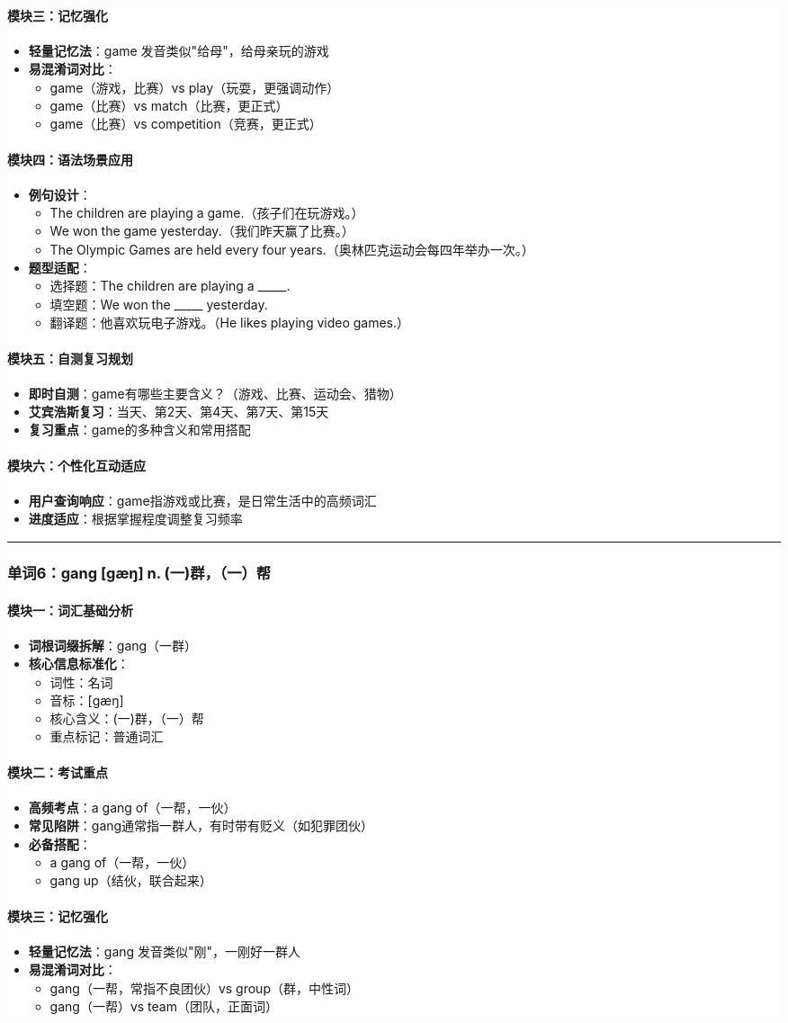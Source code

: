 #### 模块三：记忆强化

- **轻量记忆法**：game 发音类似"给母"，给母亲玩的游戏
- **易混淆词对比**：
  - game（游戏，比赛）vs play（玩耍，更强调动作）
  - game（比赛）vs match（比赛，更正式）
  - game（比赛）vs competition（竞赛，更正式）

#### 模块四：语法场景应用

- **例句设计**：
  - The children are playing a game.（孩子们在玩游戏。）
  - We won the game yesterday.（我们昨天赢了比赛。）
  - The Olympic Games are held every four years.（奥林匹克运动会每四年举办一次。）
- **题型适配**：
  - 选择题：The children are playing a _____.
  - 填空题：We won the _____ yesterday.
  - 翻译题：他喜欢玩电子游戏。（He likes playing video games.）

#### 模块五：自测复习规划

- **即时自测**：game有哪些主要含义？（游戏、比赛、运动会、猎物）
- **艾宾浩斯复习**：当天、第2天、第4天、第7天、第15天
- **复习重点**：game的多种含义和常用搭配

#### 模块六：个性化互动适应

- **用户查询响应**：game指游戏或比赛，是日常生活中的高频词汇
- **进度适应**：根据掌握程度调整复习频率

---

### 单词6：gang [ɡæŋ] n. (一)群，（一）帮

#### 模块一：词汇基础分析

- **词根词缀拆解**：gang（一群）
- **核心信息标准化**：
  - 词性：名词
  - 音标：[ɡæŋ]
  - 核心含义：(一)群，（一）帮
  - 重点标记：普通词汇

#### 模块二：考试重点

- **高频考点**：a gang of（一帮，一伙）
- **常见陷阱**：gang通常指一群人，有时带有贬义（如犯罪团伙）
- **必备搭配**：
  - a gang of（一帮，一伙）
  - gang up（结伙，联合起来）

#### 模块三：记忆强化

- **轻量记忆法**：gang 发音类似"刚"，一刚好一群人
- **易混淆词对比**：
  - gang（一帮，常指不良团伙）vs group（群，中性词）
  - gang（一帮）vs team（团队，正面词）
